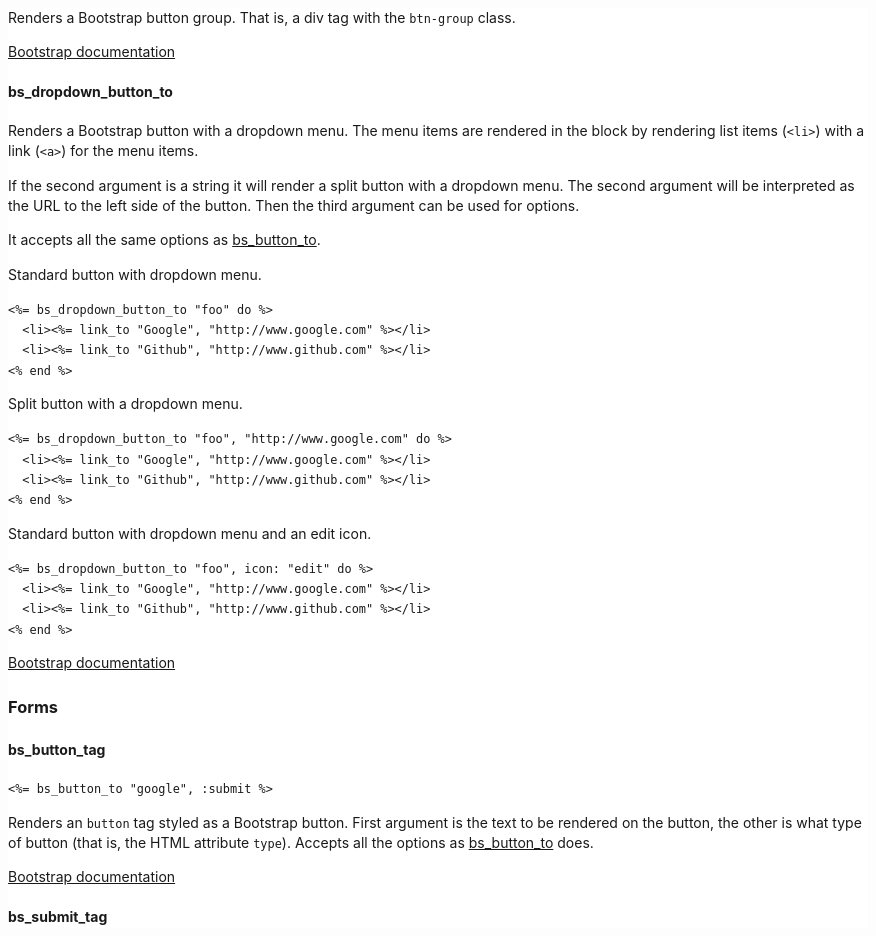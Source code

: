 Renders a Bootstrap button group. That is, a div tag with the `btn-group` class.

[Bootstrap documentation](http://getbootstrap.com/2.3.2/components.html#buttonGroups)

#### <a id="bs_dropdown_button_to"></a>bs\_dropdown\_button\_to

Renders a Bootstrap button with a dropdown menu. The menu items are rendered in
the block by rendering list items (`<li>`) with a link (`<a>`) for the menu items.

If the second argument is a string it will render a split button with a dropdown
menu. The second argument will be interpreted as the URL to the left side of the
button. Then the third argument can be used for options.

It accepts all the same options as [bs\_button\_to](#bs_button_to).

Standard button with dropdown menu.

```erb
<%= bs_dropdown_button_to "foo" do %>
  <li><%= link_to "Google", "http://www.google.com" %></li>
  <li><%= link_to "Github", "http://www.github.com" %></li>
<% end %>
```
Split button with a dropdown menu.

```erb
<%= bs_dropdown_button_to "foo", "http://www.google.com" do %>
  <li><%= link_to "Google", "http://www.google.com" %></li>
  <li><%= link_to "Github", "http://www.github.com" %></li>
<% end %>
```

Standard button with dropdown menu and an edit icon.

```erb
<%= bs_dropdown_button_to "foo", icon: "edit" do %>
  <li><%= link_to "Google", "http://www.google.com" %></li>
  <li><%= link_to "Github", "http://www.github.com" %></li>
<% end %>
```

[Bootstrap documentation](http://getbootstrap.com/2.3.2/components.html#buttonDropdowns)

### <a id="forms"></a>Forms

#### <a id="bs_button_tag"></a> bs\_button\_tag

```erb
<%= bs_button_to "google", :submit %>
```

Renders an `button` tag styled as a Bootstrap button. First argument is the text
to be rendered on the button, the other is what type of button (that is, the HTML
attribute `type`). Accepts all the options as [bs\_button\_to](#bs_button_to) does.

[Bootstrap documentation](http://getbootstrap.com/2.3.2/base-css.html#buttons)

#### <a id="bs_submit_tag"></a> bs\_submit\_tag
